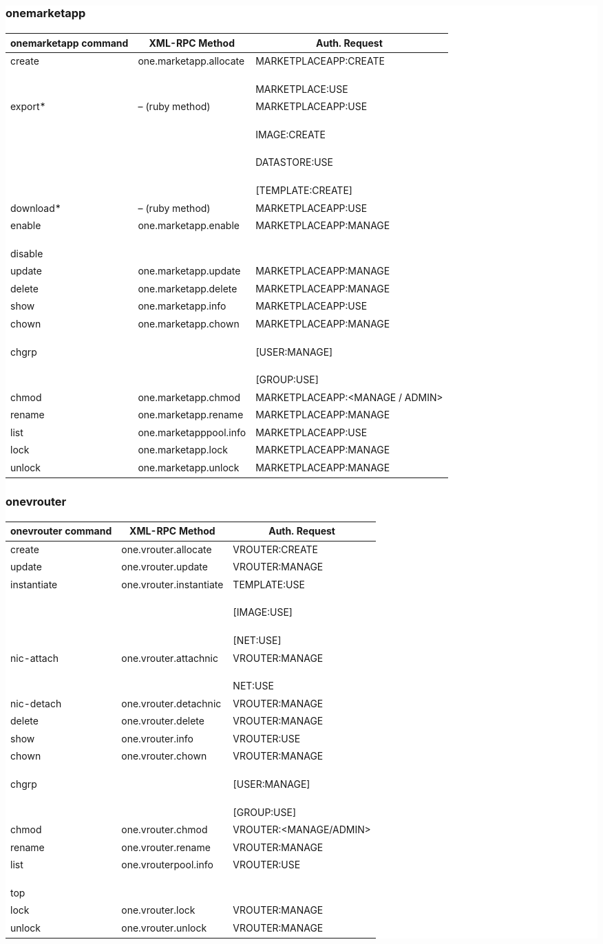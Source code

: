 ### onemarketapp

| onemarketapp command    | XML-RPC Method         | Auth. Request                                                                              |
|-------------------------|------------------------|--------------------------------------------------------------------------------------------|
| create                  | one.marketapp.allocate | MARKETPLACEAPP:CREATE<br/><br/>MARKETPLACE:USE                                             |
| export\*                | – (ruby method)        | MARKETPLACEAPP:USE<br/><br/>IMAGE:CREATE<br/><br/>DATASTORE:USE<br/><br/>[TEMPLATE:CREATE] |
| download\*              | – (ruby method)        | MARKETPLACEAPP:USE                                                                         |
| enable<br/><br/>disable | one.marketapp.enable   | MARKETPLACEAPP:MANAGE                                                                      |
| update                  | one.marketapp.update   | MARKETPLACEAPP:MANAGE                                                                      |
| delete                  | one.marketapp.delete   | MARKETPLACEAPP:MANAGE                                                                      |
| show                    | one.marketapp.info     | MARKETPLACEAPP:USE                                                                         |
| chown<br/><br/>chgrp    | one.marketapp.chown    | MARKETPLACEAPP:MANAGE<br/><br/>[USER:MANAGE]<br/><br/>[GROUP:USE]                          |
| chmod                   | one.marketapp.chmod    | MARKETPLACEAPP:<MANAGE / ADMIN>                                                            |
| rename                  | one.marketapp.rename   | MARKETPLACEAPP:MANAGE                                                                      |
| list                    | one.marketapppool.info | MARKETPLACEAPP:USE                                                                         |
| lock                    | one.marketapp.lock     | MARKETPLACEAPP:MANAGE                                                                      |
| unlock                  | one.marketapp.unlock   | MARKETPLACEAPP:MANAGE                                                                      |

### onevrouter

| onevrouter command   | XML-RPC Method          | Auth. Request                                              |
|----------------------|-------------------------|------------------------------------------------------------|
| create               | one.vrouter.allocate    | VROUTER:CREATE                                             |
| update               | one.vrouter.update      | VROUTER:MANAGE                                             |
| instantiate          | one.vrouter.instantiate | TEMPLATE:USE<br/><br/>[IMAGE:USE]<br/><br/>[NET:USE]       |
| nic-attach           | one.vrouter.attachnic   | VROUTER:MANAGE<br/><br/>NET:USE                            |
| nic-detach           | one.vrouter.detachnic   | VROUTER:MANAGE                                             |
| delete               | one.vrouter.delete      | VROUTER:MANAGE                                             |
| show                 | one.vrouter.info        | VROUTER:USE                                                |
| chown<br/><br/>chgrp | one.vrouter.chown       | VROUTER:MANAGE<br/><br/>[USER:MANAGE]<br/><br/>[GROUP:USE] |
| chmod                | one.vrouter.chmod       | VROUTER:<MANAGE/ADMIN>                                     |
| rename               | one.vrouter.rename      | VROUTER:MANAGE                                             |
| list<br/><br/>top    | one.vrouterpool.info    | VROUTER:USE                                                |
| lock                 | one.vrouter.lock        | VROUTER:MANAGE                                             |
| unlock               | one.vrouter.unlock      | VROUTER:MANAGE                                             |
